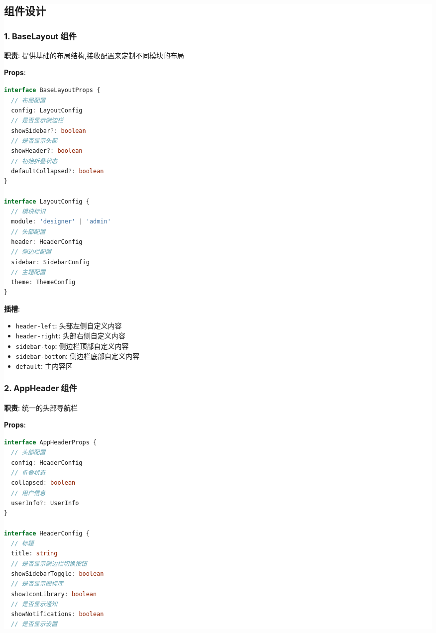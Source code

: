 ## 组件设计

### 1. BaseLayout 组件

**职责**: 提供基础的布局结构,接收配置来定制不同模块的布局

**Props**:

```typescript
interface BaseLayoutProps {
  // 布局配置
  config: LayoutConfig
  // 是否显示侧边栏
  showSidebar?: boolean
  // 是否显示头部
  showHeader?: boolean
  // 初始折叠状态
  defaultCollapsed?: boolean
}

interface LayoutConfig {
  // 模块标识
  module: 'designer' | 'admin'
  // 头部配置
  header: HeaderConfig
  // 侧边栏配置
  sidebar: SidebarConfig
  // 主题配置
  theme: ThemeConfig
}
```

**插槽**:

- `header-left`: 头部左侧自定义内容
- `header-right`: 头部右侧自定义内容
- `sidebar-top`: 侧边栏顶部自定义内容
- `sidebar-bottom`: 侧边栏底部自定义内容
- `default`: 主内容区

### 2. AppHeader 组件

**职责**: 统一的头部导航栏

**Props**:

```typescript
interface AppHeaderProps {
  // 头部配置
  config: HeaderConfig
  // 折叠状态
  collapsed: boolean
  // 用户信息
  userInfo?: UserInfo
}

interface HeaderConfig {
  // 标题
  title: string
  // 是否显示侧边栏切换按钮
  showSidebarToggle: boolean
  // 是否显示图标库
  showIconLibrary: boolean
  // 是否显示通知
  showNotifications: boolean
  // 是否显示设置
```